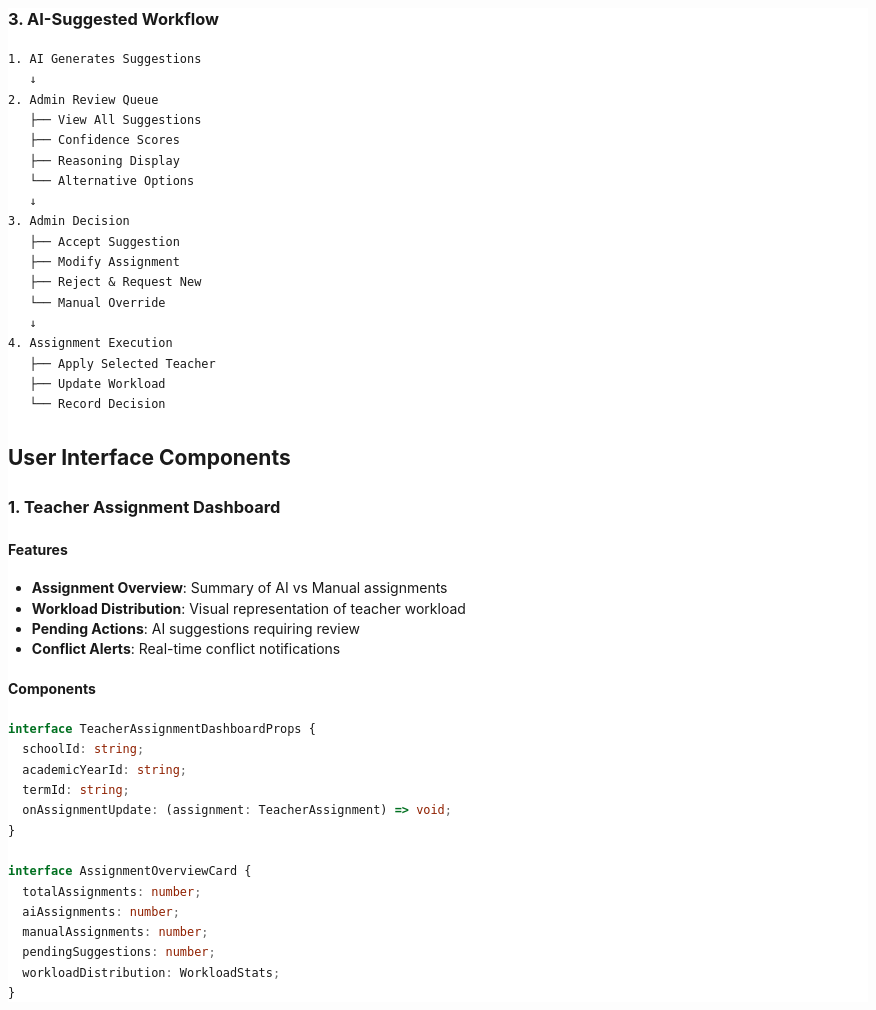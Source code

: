 ### 3. **AI-Suggested Workflow**

```
1. AI Generates Suggestions
   ↓
2. Admin Review Queue
   ├── View All Suggestions
   ├── Confidence Scores
   ├── Reasoning Display
   └── Alternative Options
   ↓
3. Admin Decision
   ├── Accept Suggestion
   ├── Modify Assignment
   ├── Reject & Request New
   └── Manual Override
   ↓
4. Assignment Execution
   ├── Apply Selected Teacher
   ├── Update Workload
   └── Record Decision
```

## User Interface Components

### 1. **Teacher Assignment Dashboard**

#### Features
- **Assignment Overview**: Summary of AI vs Manual assignments
- **Workload Distribution**: Visual representation of teacher workload
- **Pending Actions**: AI suggestions requiring review
- **Conflict Alerts**: Real-time conflict notifications

#### Components
```typescript
interface TeacherAssignmentDashboardProps {
  schoolId: string;
  academicYearId: string;
  termId: string;
  onAssignmentUpdate: (assignment: TeacherAssignment) => void;
}

interface AssignmentOverviewCard {
  totalAssignments: number;
  aiAssignments: number;
  manualAssignments: number;
  pendingSuggestions: number;
  workloadDistribution: WorkloadStats;
}
```
